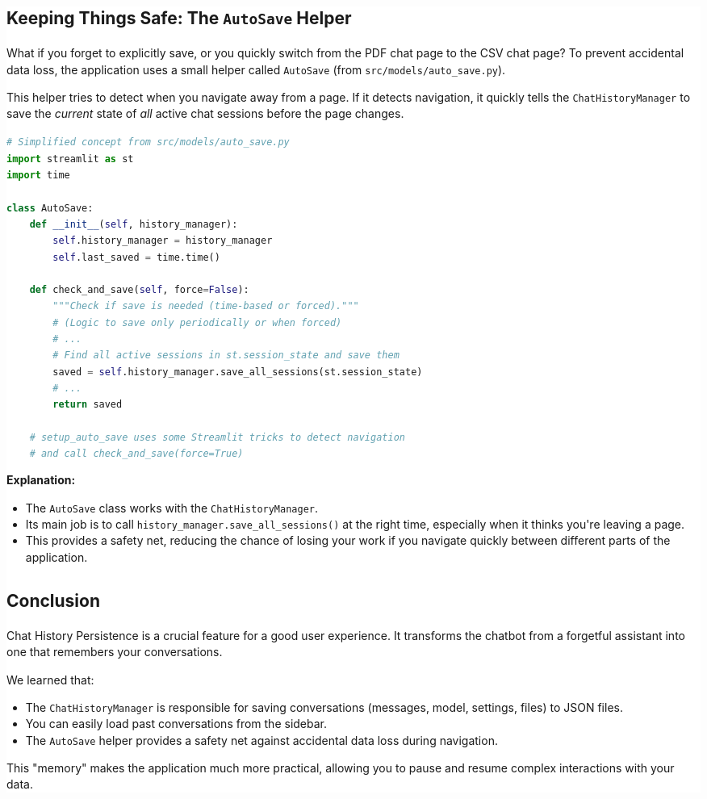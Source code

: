 ## Keeping Things Safe: The `AutoSave` Helper

What if you forget to explicitly save, or you quickly switch from the PDF chat page to the CSV chat page? To prevent accidental data loss, the application uses a small helper called `AutoSave` (from `src/models/auto_save.py`).

This helper tries to detect when you navigate away from a page. If it detects navigation, it quickly tells the `ChatHistoryManager` to save the *current* state of *all* active chat sessions before the page changes.

```python
# Simplified concept from src/models/auto_save.py
import streamlit as st
import time

class AutoSave:
    def __init__(self, history_manager):
        self.history_manager = history_manager
        self.last_saved = time.time()

    def check_and_save(self, force=False):
        """Check if save is needed (time-based or forced)."""
        # (Logic to save only periodically or when forced)
        # ...
        # Find all active sessions in st.session_state and save them
        saved = self.history_manager.save_all_sessions(st.session_state)
        # ...
        return saved

    # setup_auto_save uses some Streamlit tricks to detect navigation
    # and call check_and_save(force=True)
```

**Explanation:**

*   The `AutoSave` class works with the `ChatHistoryManager`.
*   Its main job is to call `history_manager.save_all_sessions()` at the right time, especially when it thinks you're leaving a page.
*   This provides a safety net, reducing the chance of losing your work if you navigate quickly between different parts of the application.

## Conclusion

Chat History Persistence is a crucial feature for a good user experience. It transforms the chatbot from a forgetful assistant into one that remembers your conversations.

We learned that:

*   The `ChatHistoryManager` is responsible for saving conversations (messages, model, settings, files) to JSON files.
*   You can easily load past conversations from the sidebar.
*   The `AutoSave` helper provides a safety net against accidental data loss during navigation.

This "memory" makes the application much more practical, allowing you to pause and resume complex interactions with your data.
